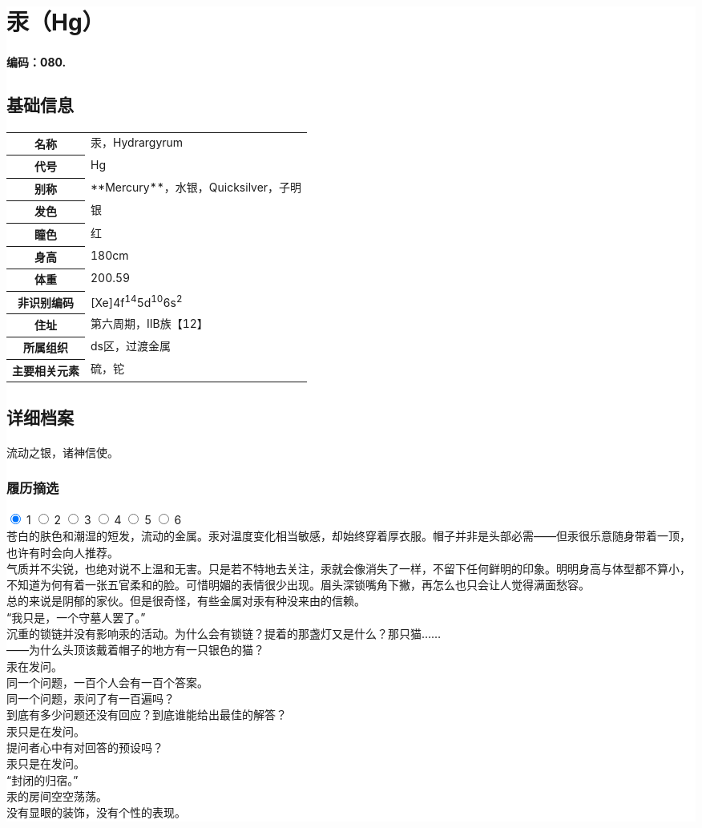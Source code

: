 # 汞（Hg）

**编码：080.**

## 基础信息
<table id="chara">
	<tr><th>名称</th><td>汞，Hydrargyrum</td></tr>
  <tr><th>代号</th><td>Hg</td></tr>
  <tr><th>别称</th><td>**Mercury**，水银，Quicksilver，子明</td></tr>
  <tr><th>发色</th><td>银</td></tr>
  <tr><th>瞳色</th><td>红</td></tr>
  <tr><th>身高</th><td>180cm</td></tr>
  <tr><th>体重</th><td>200.59</td></tr>
  <tr><th>非识别编码</th><td>[Xe]4f<sup>14</sup>5d<sup>10</sup>6s<sup>2</sup></td></tr>
  <tr><th>住址</th><td>第六周期，ⅡB族【12】</td></tr>
  <tr><th>所属组织</th><td>ds区，过渡金属</td></tr>
  <tr><th>主要相关元素</th><td>硫，铊</td></tr>
</table>

## 详细档案

流动之银，诸神信使。

### 履历摘选

<section class="tabs">
	        <input id="tab-1" type="radio" name="radio-set" class="tab-selector-1" checked="checked" />
		    <label for="tab-1" class="tab-label-1">1</label>
	        <input id="tab-2" type="radio" name="radio-set" class="tab-selector-2" />
		    <label for="tab-2" class="tab-label-2">2</label>
	        <input id="tab-3" type="radio" name="radio-set" class="tab-selector-3" />
		    <label for="tab-3" class="tab-label-3">3</label>
	        <input id="tab-4" type="radio" name="radio-set" class="tab-selector-4" />
		    <label for="tab-4" class="tab-label-4">4</label>
          <input id="tab-5" type="radio" name="radio-set" class="tab-selector-5" />
        <label for="tab-5" class="tab-label-5">5</label>
          <input id="tab-6" type="radio" name="radio-set" class="tab-selector-6" />
        <label for="tab-6" class="tab-label-6">6</label>
 <div class="clear-shadow"></div>
	<div class="content">
			<div class="content-1">
      苍白的肤色和潮湿的短发，流动的金属。汞对温度变化相当敏感，却始终穿着厚衣服。帽子并非是头部必需——但汞很乐意随身带着一顶，也许有时会向人推荐。<br>
      气质并不尖锐，也绝对说不上温和无害。只是若不特地去关注，汞就会像消失了一样，不留下任何鲜明的印象。明明身高与体型都不算小，不知道为何有着一张五官柔和的脸。可惜明媚的表情很少出现。眉头深锁嘴角下撇，再怎么也只会让人觉得满面愁容。<br>
      总的来说是阴郁的家伙。但是很奇怪，有些金属对汞有种没来由的信赖。<br>
      <span class="c080">“我只是，一个守墓人罢了。”</span><br>
      沉重的锁链并没有影响汞的活动。为什么会有锁链？提着的那盏灯又是什么？那只猫……<br>
      ——为什么头顶该戴着帽子的地方有一只银色的猫？
	  	</div>
  	  <div class="content-2">
      汞在发问。<br>
			同一个问题，一百个人会有一百个答案。<br>
			同一个问题，汞问了有一百遍吗？<br>
			到底有多少问题还没有回应？到底谁能给出最佳的解答？<br>
			汞只是在发问。<br>
			提问者心中有对回答的预设吗？<br>
			汞只是在发问。<br>
			</div>
			<div class="content-3">
      <span class="c080">“封闭的归宿。”</span><br>
      汞的房间空空荡荡。<br>
			没有显眼的装饰，没有个性的表现。<br>